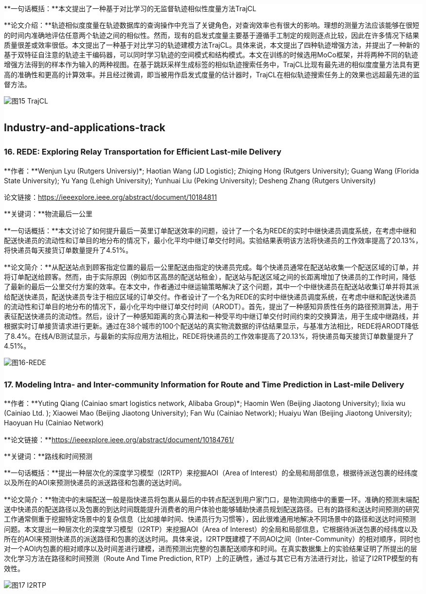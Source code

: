 **一句话概括：**本文提出了一种基于对比学习的无监督轨迹相似性度量方法TrajCL

**论文介绍：**轨迹相似度度量在轨迹数据库的查询操作中充当了关键角色，对查询效率也有很大的影响。理想的测量方法应该能够在很短的时间内准确地评估任意两个轨迹之间的相似性。然而，现有的启发式度量主要基于遵循手工制定的规则逐点比较，因此在许多情况下结果质量很差或效率很低。本文提出了一种基于对比学习的轨迹建模方法TrajCL。具体来说，本文提出了四种轨迹增强方法，并提出了一种新的基于双特征自注意的轨迹主干编码器，可以同时学习轨迹的空间模式和结构模式。本文在训练的时候选用MoCo框架，并将两种不同的轨迹增强方法得到的样本作为输入的两种视图。在基于跳跃采样生成标签的相似轨迹搜索任务中，TrajCL比现有最先进的相似度度量方法具有更高的准确性和更高的计算效率。并且经过微调，即当被用作启发式度量的估计器时，TrajCL在相似轨迹搜索任务上的效果也远超最先进的监督方法。

![图15 TrajCL](https://gitee.com/bestZKS/note-pic/raw/master/img/20230921151157.png)

## Industry-and-applications-track

### 16. REDE: Exploring Relay Transportation for Efficient Last-mile Delivery

**作者：**Wenjun Lyu (Rutgers Universiy)*; Haotian Wang (JD Logistic); Zhiqing Hong (Rutgers University); Guang Wang (Florida State University); Yu Yang (Lehigh University); Yunhuai Liu (Peking University); Desheng Zhang (Rutgers University)

论文链接：https://ieeexplore.ieee.org/abstract/document/10184811

**关键词：**物流最后一公里

**一句话概括：**本文讨论了如何提升最后一英里订单配送效率的问题，设计了一个名为REDE的实时中继快递员调度系统，在考虑中继和配送快递员的流动性和订单目的地分布的情况下，最小化平均中继订单交付时间。实验结果表明该方法将快递员的工作效率提高了20.13%，将快递员每天接货订单数量提升了4.51%。

**论文简介：**从配送站点到顾客指定位置的最后一公里配送由指定的快递员完成。每个快递员通常在配送站收集一个配送区域的订单，并将订单配送给顾客。然而，由于实际原因（例如市区高昂的配送站租金），配送站与配送区域之间的长距离增加了快递员的工作时间，降低了最新的最后一公里交付方案的效率。在本文中，作者通过中继运输策略解决了这个问题，其中一个中继快递员在配送站收集订单并将其派给配送快递员，配送快递员专注于相应区域的订单交付。作者设计了一个名为REDE的实时中继快递员调度系统，在考虑中继和配送快递员的流动性和订单目的地分布的情况下，最小化平均中继订单交付时间（ARODT）。首先，提出了一种感知异质性任务的路径预测算法，用于表征配送快递员的流动性。然后，设计了一种感知距离的贪心算法和一种受平均中继订单交付时间约束的交换算法，用于生成中继路线，并根据实时订单接货请求进行更新。通过在38个城市的100个配送站的真实物流数据的评估结果显示，与基准方法相比，REDE将ARODT降低了8.4%。在线A/B测试显示，与最新的实际应用方法相比，REDE将快递员的工作效率提高了20.13%，将快递员每天接货订单数量提升了4.51%。

![图16-REDE](https://gitee.com/bestZKS/note-pic/raw/master/img/20230920101018.png)

### 17. Modeling Intra- and Inter-community Information for Route and Time Prediction in Last-mile Delivery 

**作者：**Yuting Qiang (Cainiao smart logistics network, Alibaba Group)*; Haomin Wen (Beijing Jiaotong University); lixia wu (Cainiao Ltd. ); Xiaowei Mao (Beijing Jiaotong University); Fan Wu (Cainiao Network); Huaiyu Wan (Beijing Jiaotong University); Haoyuan Hu (Cainiao Network)

**论文链接：**https://ieeexplore.ieee.org/abstract/document/10184761/

**关键词：**路线和时间预测

**一句话概括：**提出一种层次化的深度学习模型（I2RTP）来挖掘AOI（Area of Interest）的全局和局部信息，根据待派送包裹的经纬度以及所在的AOI来预测快递员的派送路径和包裹的送达时间。

**论文简介：**物流中的末端配送一般是指快递员将包裹从最后的中转点配送到用户家门口，是物流网络中的重要一环。准确的预测末端配送中快递员的配送路径以及包裹的到达时间既能提升消费者的用户体验也能够辅助快递员规划配送路径。已有的路径和送达时间预测的研究工作通常侧重于挖掘特定场景中的复杂信息（比如接单时间、快递员行为习惯等），因此很难通用地解决不同场景中的路径和送达时间预测问题。本文提出一种层次化的深度学习模型（I2RTP）来挖掘AOI（Area of Interest）的全局和局部信息，它根据待派送包裹的经纬度以及所在的AOI来预测快递员的派送路径和包裹的送达时间。具体来说，I2RTP既建模了不同AOI之间（Inter-Community）的相对顺序，同时也对一个AOI内包裹的相对顺序以及时间差进行建模，进而预测出完整的包裹配送顺序和时间。在真实数据集上的实验结果证明了所提出的层次化学习方法在路径和时间预测（Route And Time Prediction, RTP）上的正确性，通过与其它已有方法进行对比，验证了I2RTP模型的有效性。

![图17 I2RTP](https://gitee.com/bestZKS/note-pic/raw/master/img/20230919194736.png)
